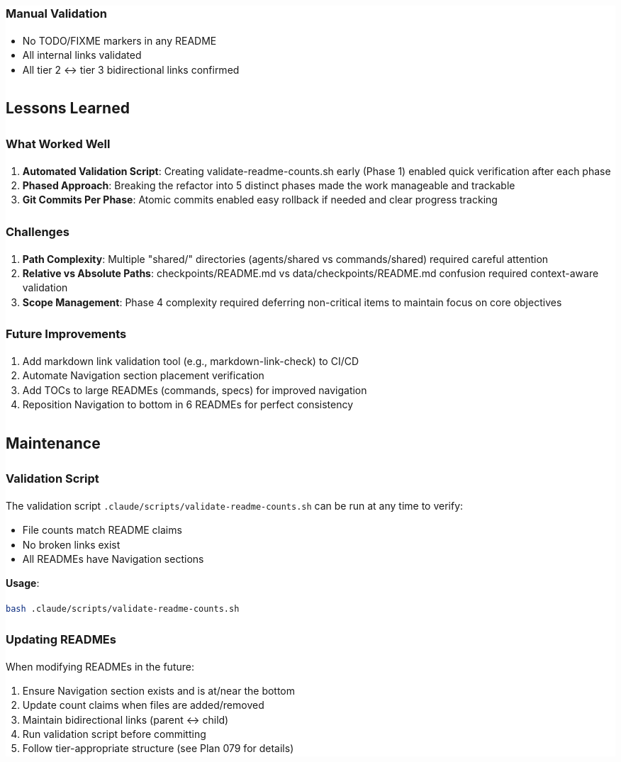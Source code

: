 ### Manual Validation
- No TODO/FIXME markers in any README
- All internal links validated
- All tier 2 ↔ tier 3 bidirectional links confirmed

## Lessons Learned

### What Worked Well
1. **Automated Validation Script**: Creating validate-readme-counts.sh early (Phase 1) enabled quick verification after each phase
2. **Phased Approach**: Breaking the refactor into 5 distinct phases made the work manageable and trackable
3. **Git Commits Per Phase**: Atomic commits enabled easy rollback if needed and clear progress tracking

### Challenges
1. **Path Complexity**: Multiple "shared/" directories (agents/shared vs commands/shared) required careful attention
2. **Relative vs Absolute Paths**: checkpoints/README.md vs data/checkpoints/README.md confusion required context-aware validation
3. **Scope Management**: Phase 4 complexity required deferring non-critical items to maintain focus on core objectives

### Future Improvements
1. Add markdown link validation tool (e.g., markdown-link-check) to CI/CD
2. Automate Navigation section placement verification
3. Add TOCs to large READMEs (commands, specs) for improved navigation
4. Reposition Navigation to bottom in 6 READMEs for perfect consistency

## Maintenance

### Validation Script
The validation script `.claude/scripts/validate-readme-counts.sh` can be run at any time to verify:
- File counts match README claims
- No broken links exist
- All READMEs have Navigation sections

**Usage**:
```bash
bash .claude/scripts/validate-readme-counts.sh
```

### Updating READMEs
When modifying READMEs in the future:
1. Ensure Navigation section exists and is at/near the bottom
2. Update count claims when files are added/removed
3. Maintain bidirectional links (parent ↔ child)
4. Run validation script before committing
5. Follow tier-appropriate structure (see Plan 079 for details)
